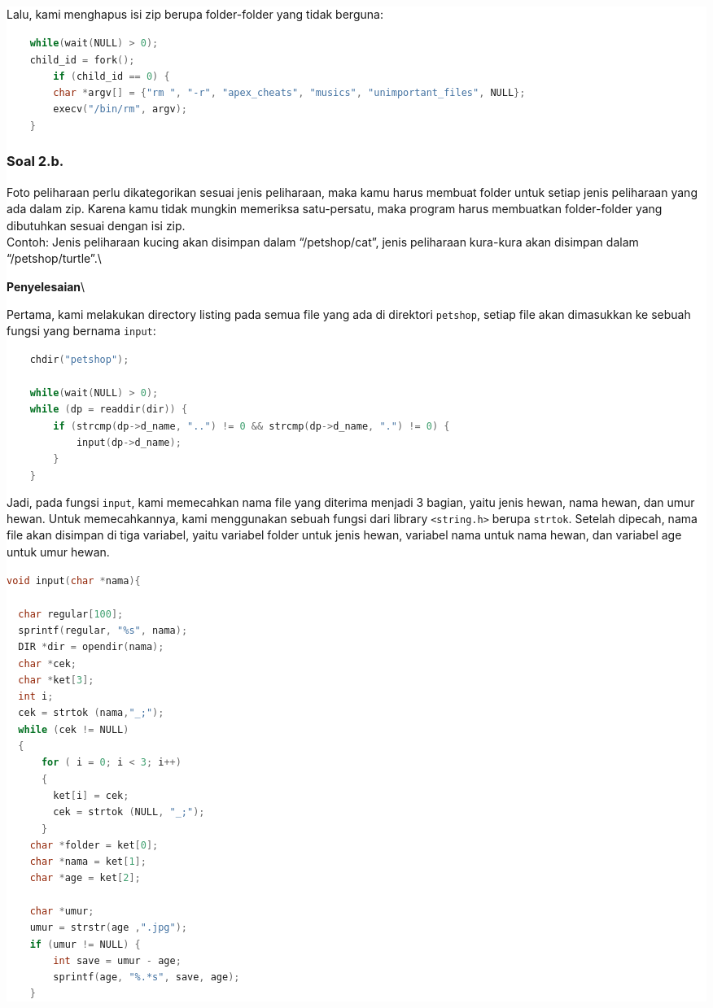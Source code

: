 Lalu, kami menghapus isi zip berupa folder-folder yang tidak berguna:

```c
    while(wait(NULL) > 0);
    child_id = fork();
        if (child_id == 0) {
        char *argv[] = {"rm ", "-r", "apex_cheats", "musics", "unimportant_files", NULL};
        execv("/bin/rm", argv);
    }    
```

### Soal 2.b.
Foto peliharaan perlu dikategorikan sesuai jenis peliharaan, maka kamu harus membuat folder untuk setiap jenis peliharaan yang ada dalam zip. Karena kamu tidak mungkin memeriksa satu-persatu, maka program harus membuatkan folder-folder yang dibutuhkan sesuai dengan isi zip.\
Contoh: Jenis peliharaan kucing akan disimpan dalam “/petshop/cat”, jenis peliharaan kura-kura akan disimpan dalam “/petshop/turtle”.\

**Penyelesaian**\

Pertama, kami melakukan directory listing pada semua file yang ada di direktori `petshop`, setiap file akan dimasukkan ke sebuah fungsi yang bernama `input`:

```c
    chdir("petshop");

    while(wait(NULL) > 0);
    while (dp = readdir(dir)) {
        if (strcmp(dp->d_name, "..") != 0 && strcmp(dp->d_name, ".") != 0) {
            input(dp->d_name);
        }
    }
```

Jadi, pada fungsi `input`, kami memecahkan nama file yang diterima menjadi 3 bagian, yaitu jenis hewan, nama hewan, dan umur hewan. Untuk memecahkannya, kami menggunakan sebuah fungsi dari library `<string.h>` berupa `strtok`. Setelah dipecah, nama file akan disimpan di tiga variabel, yaitu variabel folder untuk jenis hewan, variabel nama untuk nama hewan, dan variabel age untuk umur hewan.

```c
void input(char *nama){

  char regular[100];
  sprintf(regular, "%s", nama);
  DIR *dir = opendir(nama);
  char *cek;
  char *ket[3];
  int i;
  cek = strtok (nama,"_;");
  while (cek != NULL)
  {
      for ( i = 0; i < 3; i++)
      {
        ket[i] = cek;
        cek = strtok (NULL, "_;");
      }
    char *folder = ket[0];
    char *nama = ket[1];
    char *age = ket[2];

    char *umur;
    umur = strstr(age ,".jpg");
    if (umur != NULL) {
        int save = umur - age;
        sprintf(age, "%.*s", save, age);
    }

```